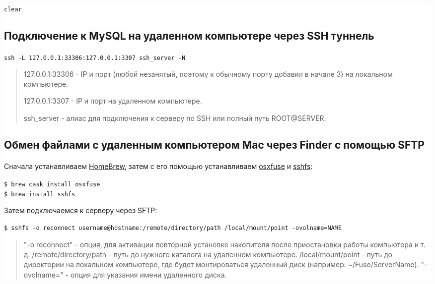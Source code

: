 	clear

## Подключение к MySQL на удаленном компьютере через SSH туннель

	ssh -L 127.0.0.1:33306:127.0.0.1:3307 ssh_server -N

> 127.0.0.1:33306 - IP и порт (любой незанятый, поэтому к обычному порту добавил в начале 3) на локальном компьютере.
> 
> 127.0.0.1:3307 - IP и порт на удаленном компьютере.
> 
> ssh_server - aлиас для подключения к серверу по SSH или полный путь ROOT@SERVER.


## Обмен файлами с удаленным компьютером Mac через Finder с помощью SFTP

Сначала устанавливаем [HomeBrew](../HomeBrew/readme.md), затем с его помощью устанавливаем [osxfuse](https://osxfuse.github.io/) и [sshfs](https://github.com/libfuse/sshfs):

	$ brew cask install osxfuse
	$ brew install sshfs

Затем подключаемся к серверу через SFTP:

	$ sshfs -o reconnect username@hostname:/remote/directory/path /local/mount/point -ovolname=NAME

> "-o reconnect" - опция, для активации повторной установке накопителя после приостановки работы  компьютера и т. д.
> /remote/directory/path - путь до нужного каталога на удаленном компьютере.
> /local/mount/point - путь до директории на локальном компьютере, где будет монтироваться удаленный диск (например: ~/Fuse/ServerName).
> "-ovolname=" - опция для указания имени удаленного диска.